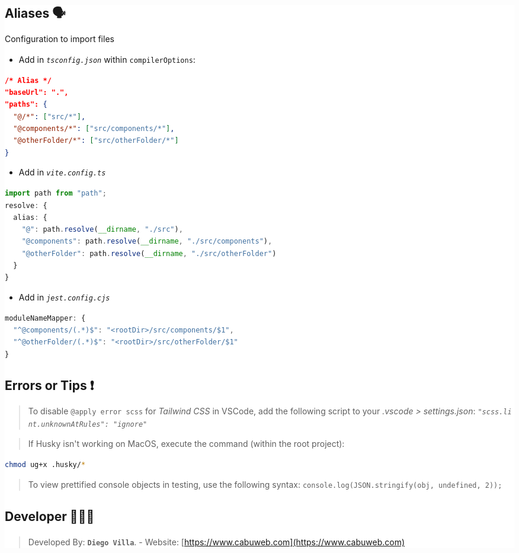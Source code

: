 ## Aliases 🗣️

Configuration to import files

- Add in _`tsconfig.json`_ within `compilerOptions`:
```json
/* Alias */
"baseUrl": ".",
"paths": {
  "@/*": ["src/*"],
  "@components/*": ["src/components/*"],
  "@otherFolder/*": ["src/otherFolder/*"]
}
```

- Add in _`vite.config.ts`_
```typescript
import path from "path";
resolve: {
  alias: {
    "@": path.resolve(__dirname, "./src"),
    "@components": path.resolve(__dirname, "./src/components"),
    "@otherFolder": path.resolve(__dirname, "./src/otherFolder")
  }
}
```

- Add in _`jest.config.cjs`_
```cjs
moduleNameMapper: {
  "^@components/(.*)$": "<rootDir>/src/components/$1",
  "^@otherFolder/(.*)$": "<rootDir>/src/otherFolder/$1"
}
```

## Errors or Tips ❗️

> To disable `@apply error scss` for _Tailwind CSS_ in VSCode, add the following script to your _.vscode > settings.json_: _`"scss.lint.unknownAtRules": "ignore"`_

> If Husky isn't working on MacOS, execute the command (within the root project):
```bash
chmod ug+x .husky/*
```

> To view prettified console objects in testing, use the following syntax: `console.log(JSON.stringify(obj, undefined, 2));`

## Developer 👨🏻‍💻

> Developed By: **`Diego Villa`**. - Website: [https://www.cabuweb.com](https://www.cabuweb.com)
